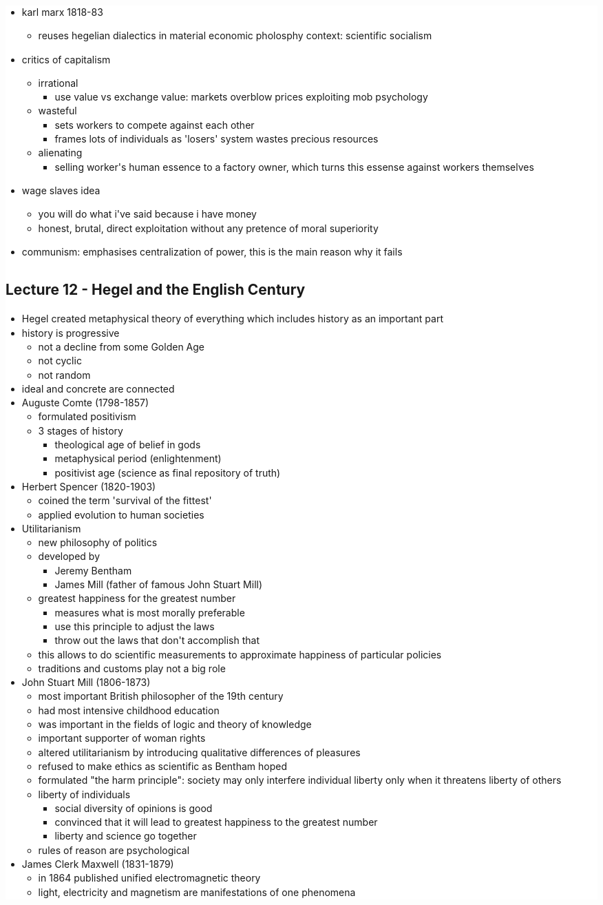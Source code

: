 - karl marx 1818-83 
  - reuses hegelian dialectics in material economic pholosphy context: scientific socialism

- critics of capitalism
  - irrational
    - use value vs exchange value: markets overblow prices exploiting mob psychology
  - wasteful
    - sets workers to compete against each other
    - frames lots of individuals as 'losers' system wastes precious resources
  - alienating
    - selling worker's human essence to a factory owner, which turns this essense against workers themselves

- wage slaves idea
  - you will do what i've said because i have money
  - honest, brutal, direct exploitation without any pretence of moral superiority

- communism: emphasises centralization of power, this is the main reason why it fails


## Lecture 12 - Hegel and the English Century

- Hegel created metaphysical theory of everything which includes history as an important part
- history is progressive
  - not a decline from some Golden Age
  - not cyclic
  - not random
- ideal and concrete are connected
- Auguste Comte (1798-1857)
  - formulated positivism
  - 3 stages of history
    - theological age of belief in gods
    - metaphysical period (enlightenment)
    - positivist age (science as final repository of truth)
- Herbert Spencer (1820-1903)
  - coined the term 'survival of the fittest'
  - applied evolution to human societies
- Utilitarianism
  - new philosophy of politics
  - developed by
    - Jeremy Bentham
    - James Mill (father of famous John Stuart Mill)
  - greatest happiness for the greatest number
    - measures what is most morally preferable
    - use this principle to adjust the laws
    - throw out the laws that don't accomplish that
  - this allows to do scientific measurements to approximate happiness of particular policies
  - traditions and customs play not a big role
- John Stuart Mill (1806-1873)
  - most important British philosopher of the 19th century
  - had most intensive childhood education
  - was important in the fields of logic and theory of knowledge
  - important supporter of woman rights
  - altered utilitarianism by introducing qualitative differences of pleasures
  - refused to make ethics as scientific as Bentham hoped
  - formulated "the harm principle": society may only interfere individual liberty only when it threatens liberty of others
  - liberty of individuals
    - social diversity of opinions is good
    - convinced that it will lead to greatest happiness to the greatest number
    - liberty and science go together
  - rules of reason are psychological
- James Clerk Maxwell (1831-1879)
  - in 1864 published unified electromagnetic theory
  - light, electricity and magnetism are manifestations of one phenomena